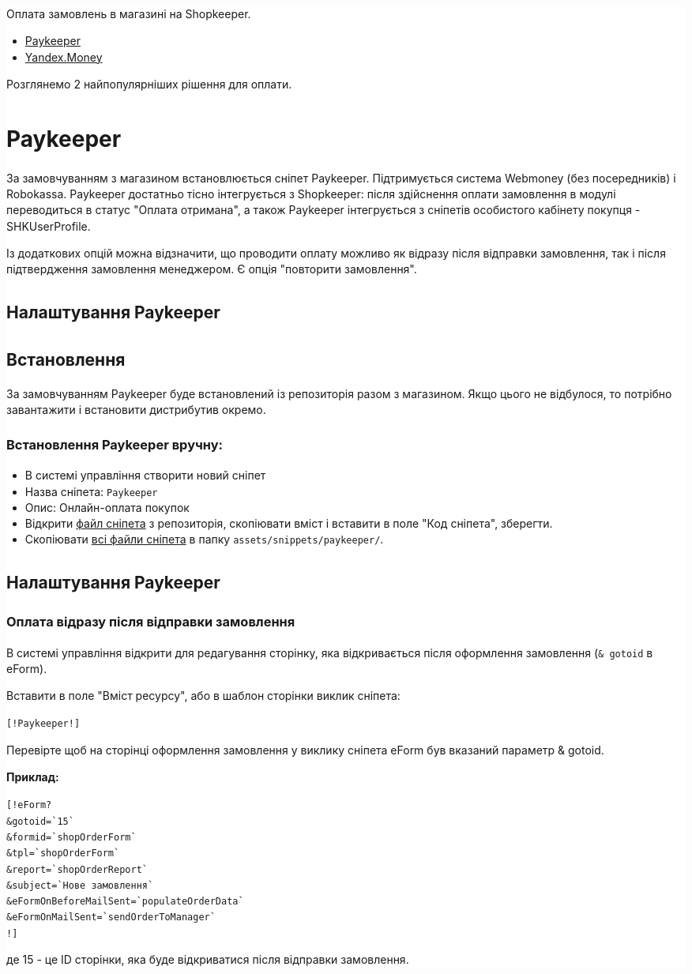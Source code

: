 Оплата замовлень в магазині на Shopkeeper.

* <a href="#paykeeper">Paykeeper</a>
* <a href="#ym">Yandex.Money</a>


Розглянемо 2 найпопулярніших рішення для оплати.

<h1 id="paykeeper">Paykeeper</h1>
За замовчуванням з магазином встановлюється сніпет Paykeeper.
Підтримується система Webmoney (без посередників) і Robokassa. Paykeeper достатньо тісно інтегрується з Shopkeeper: після здійснення оплати замовлення в модулі переводиться в статус "Оплата отримана", а також Paykeeper інтегрується з сніпетів особистого кабінету покупця - SHKUserProfile.

Із додаткових опцій можна відзначити, що проводити оплату можливо як відразу після відправки замовлення, так і після підтвердження замовлення менеджером. Є опція "повторити замовлення".

## Налаштування Paykeeper ##

## Встановлення ###
За замовчуванням Paykeeper буде встановлений із репозиторія разом з магазином. Якщо цього не відбулося, то потрібно завантажити і встановити дистрибутив окремо.

### Встановлення Paykeeper вручну: ###

* В системі управління створити новий сніпет
* Назва сніпета: `Paykeeper`
* Опис: Онлайн-оплата покупок
* Відкрити [файл сніпета](https://github.com/extras-evolution/Shopkeeper/blob/master/install/assets/snippets/Paykeeper.tpl) з репозиторія, скопіювати вміст і вставити в поле "Код сніпета", зберегти.
* Скопіювати [всі файли сніпета](https://github.com/extras-evolution/Shopkeeper/tree/master/assets/snippets/paykeeper) в папку `assets/snippets/paykeeper/`.

## Налаштування  Paykeeper ##

### Оплата відразу після відправки замовлення ###
В системі управління відкрити для редагування сторінку, яка відкривається після оформлення замовлення (`& gotoid` в eForm).

 Вставити в поле "Вміст ресурсу", або в шаблон сторінки виклик сніпета:

```
[!Paykeeper!]
```
Перевірте щоб на сторінці оформлення замовлення у виклику сніпета eForm був вказаний параметр & gotoid. 

**Приклад:**
```
[!eForm?
&gotoid=`15`
&formid=`shopOrderForm`
&tpl=`shopOrderForm`
&report=`shopOrderReport`
&subject=`Нове замовлення`
&eFormOnBeforeMailSent=`populateOrderData` 
&eFormOnMailSent=`sendOrderToManager`
!] 
```
де 15 - це ID сторінки, яка буде відкриватися після відправки замовлення. 
